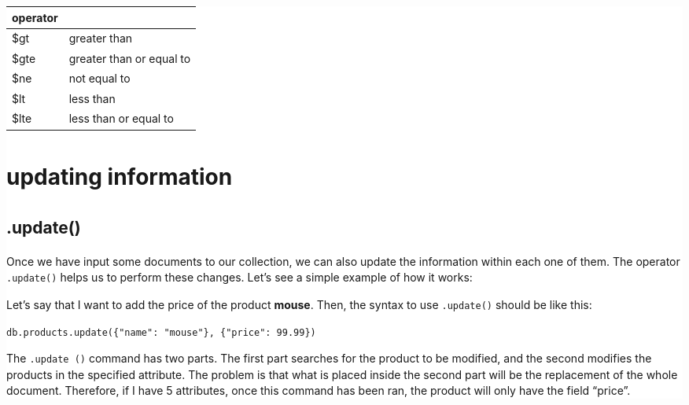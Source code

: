 <table>
<thead>
<tr>
<th>operator</th>
<th></th>
</tr>
</thead>
<tbody>
<tr>
<td>$gt</td>
<td>greater than</td>
</tr>
<tr>
<td>$gte</td>
<td>greater than or equal to</td>
</tr>
<tr>
<td>$ne</td>
<td>not equal to</td>
</tr>
<tr>
<td>$lt</td>
<td>less than</td>
</tr>
<tr>
<td>$lte</td>
<td>less than or equal to</td>
</tr>
</tbody>
</table><h1 id="updating-information">updating information</h1>
<h2 id="update">.update()</h2>
<p>Once we have input some documents to our collection, we can also update the information within each one of them. The operator <code>.update()</code> helps us to perform these changes. Let’s see a simple example of how it works:</p>
<p>Let’s say that I want to add the price of the product <strong>mouse</strong>. Then, the syntax to use <code>.update()</code> should be like this:</p>
<pre><code>db.products.update({"name": "mouse"}, {"price": 99.99})
</code></pre>
<p>The <code>.update ()</code> command has two parts. The first part searches for the product to be modified, and the second modifies the products in the specified attribute. The problem is that what is placed inside the second part will be the replacement of the whole document. Therefore, if I have 5 attributes, once this command has been ran, the product will only have the field “price”.</p>